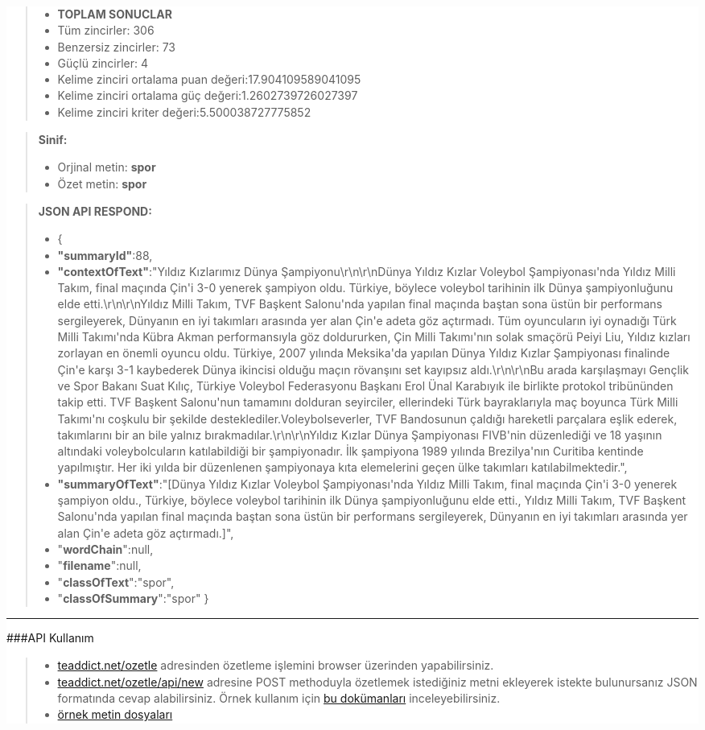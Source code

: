 >- <b> TOPLAM SONUCLAR</b>
>- Tüm zincirler: 306
>- Benzersiz zincirler: 73
>- Güçlü zincirler: 4
>- Kelime zinciri ortalama puan değeri:17.904109589041095
>- Kelime zinciri ortalama güç değeri:1.2602739726027397
>- Kelime zinciri kriter değeri:5.500038727775852

> **Sinif:**
> 
>- Orjinal metin: <b>spor</b>
>- Özet metin: <b>spor</b>

> **JSON API RESPOND:**
>- {
>-   <b>"summaryId"</b>:88,
>-   <b>"contextOfText"</b>:"﻿Yıldız Kızlarımız Dünya Şampiyonu\r\n\r\nDünya Yıldız Kızlar Voleybol Şampiyonası'nda Yıldız Milli Takım, final maçında Çin'i 3-0 yenerek şampiyon oldu. Türkiye, böylece voleybol tarihinin ilk Dünya şampiyonluğunu elde etti.\r\n\r\nYıldız Milli Takım, TVF Başkent Salonu'nda yapılan final maçında baştan sona üstün bir performans sergileyerek, Dünyanın en iyi takımları arasında yer alan Çin'e adeta göz açtırmadı. Tüm oyuncuların iyi oynadığı Türk Milli Takımı'nda Kübra Akman performansıyla göz doldururken, Çin Milli Takımı'nın solak smaçörü Peiyi Liu, Yıldız kızları zorlayan en önemli oyuncu oldu. Türkiye, 2007 yılında Meksika'da yapılan Dünya Yıldız Kızlar Şampiyonası finalinde Çin'e karşı 3-1 kaybederek Dünya ikincisi olduğu maçın rövanşını set kayıpsız aldı.\r\n\r\nBu arada karşılaşmayı Gençlik ve Spor Bakanı Suat Kılıç, Türkiye Voleybol Federasyonu Başkanı Erol Ünal Karabıyık ile birlikte protokol tribününden takip etti. TVF Başkent Salonu'nun tamamını dolduran seyirciler, ellerindeki Türk bayraklarıyla maç boyunca Türk Milli Takımı'nı coşkulu bir şekilde desteklediler.Voleybolseverler, TVF Bandosunun çaldığı hareketli parçalara eşlik ederek, takımlarını bir an bile yalnız bırakmadılar.\r\n\r\nYıldız Kızlar Dünya Şampiyonası FIVB'nin düzenlediği ve 18 yaşının altındaki voleybolcuların katılabildiği bir şampiyonadır.  İlk şampiyona 1989 yılında Brezilya'nın Curitiba kentinde yapılmıştır. Her iki yılda bir düzenlenen şampiyonaya kıta elemelerini geçen ülke takımları katılabilmektedir.",
>-  <b>"summaryOfText"</b>:"[Dünya Yıldız Kızlar Voleybol Şampiyonası'nda Yıldız Milli Takım, final maçında Çin'i 3-0 yenerek şampiyon oldu., Türkiye, böylece voleybol tarihinin ilk Dünya şampiyonluğunu elde etti., Yıldız Milli Takım, TVF Başkent Salonu'nda yapılan final maçında baştan sona üstün bir performans sergileyerek, Dünyanın en iyi takımları arasında yer alan Çin'e adeta göz açtırmadı.]",
>-   "<b>wordChain</b>":null,
>-   "<b>filename</b>":null,
>-   "<b>classOfText</b>":"spor",
>-   "<b>classOfSummary</b>":"spor"
}

----------

###API Kullanım

>- [teaddict.net/ozetle](http://teaddict.net/ozetle) adresinden özetleme işlemini browser üzerinden yapabilirsiniz.
>- [teaddict.net/ozetle/api/new](http://teaddict.net/ozetle/api/new) adresine POST methoduyla özetlemek istediğiniz metni ekleyerek istekte bulunursanız JSON formatında cevap alabilirsiniz. Örnek kullanım için [bu dokümanları](https://github.com/teaddict/turkce-metin-ozetleme/tree/master/ornek-api-kullanim) inceleyebilirsiniz.
>- [örnek metin dosyaları](https://github.com/teaddict/turkce-metin-ozetleme/tree/master/ornek-metinler)
